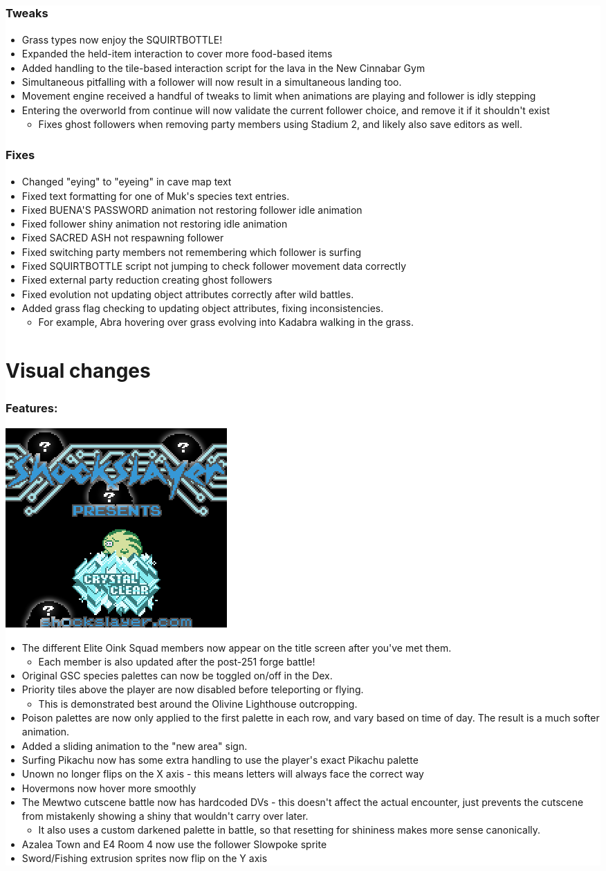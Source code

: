 ### Tweaks
 - Grass types now enjoy the SQUIRTBOTTLE!
 - Expanded the held-item interaction to cover more food-based items	
 - Added handling to the tile-based interaction script for the lava in the New Cinnabar Gym
 - Simultaneous pitfalling with a follower will now result in a simultaneous landing too. 
 - Movement engine received a handful of tweaks to limit when animations are playing and follower is idly stepping 
 - Entering the overworld from continue will now validate the current follower choice, and remove it if it shouldn't exist
	 * Fixes ghost followers when removing party members using Stadium 2, and likely also save editors as well.

### Fixes
 - Changed "eying" to "eyeing" in cave map text 
 - Fixed text formatting for one of Muk's species text entries.
 - Fixed BUENA'S PASSWORD animation not restoring follower idle animation
 - Fixed follower shiny animation not restoring idle animation
 - Fixed SACRED ASH not respawning follower
 - Fixed switching party members not remembering which follower is surfing
 - Fixed SQUIRTBOTTLE script not jumping to check follower movement data correctly
 - Fixed external party reduction creating ghost followers
 - Fixed evolution not updating object attributes correctly after wild battles.
 - Added grass flag checking to updating object attributes, fixing inconsistencies.
	* For example, Abra hovering over grass evolving into Kadabra walking in the grass. 

# Visual changes

### Features:
![](images/2_1_0_Changelog/image_12.png)
 - The different Elite Oink Squad members now appear on the title screen after you've met them.
	* Each member is also updated after the post-251 forge battle!
 - Original GSC species palettes can now be toggled on/off in the Dex.
 - Priority tiles above the player are now disabled before teleporting or flying.
	* This is demonstrated best around the Olivine Lighthouse outcropping.
 - Poison palettes are now only applied to the first palette in each row, and vary based on time of day. The result is a much softer animation.
 - Added a sliding animation to the "new area" sign.
 - Surfing Pikachu now has some extra handling to use the player's exact Pikachu palette
 - Unown no longer flips on the X axis - this means letters will always face the correct way	
 - Hovermons now hover more smoothly
 - The Mewtwo cutscene battle now has hardcoded DVs - this doesn't affect the actual encounter, just prevents the cutscene from mistakenly showing a shiny that wouldn't carry over later.
	* It also uses a custom darkened palette in battle, so that resetting for shininess makes more sense canonically.
 - Azalea Town and E4 Room 4 now use the follower Slowpoke sprite
 - Sword/Fishing extrusion sprites now flip on the Y axis